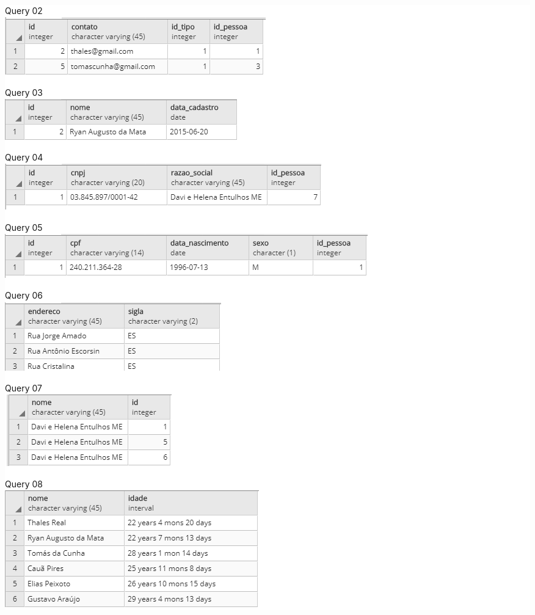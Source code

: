    Query 02 <br>
![Alt text](https://github.com/pulseirasaude/trab01/blob/master/images/Query4_02.PNG?raw=true "Title") <br>

   Query 03 <br>
![Alt text](https://github.com/pulseirasaude/trab01/blob/master/images/Query4_03.PNG?raw=true "Title") <br>

   Query 04 <br>
![Alt text](https://github.com/pulseirasaude/trab01/blob/master/images/Query4_04.PNG?raw=true "Title") <br>

  Query 05 <br>
![Alt text](https://github.com/pulseirasaude/trab01/blob/master/images/Query4_05.PNG?raw=true "Title") <br>
   
   Query 06 <br>
![Alt text](https://github.com/pulseirasaude/trab01/blob/master/images/Query4_06.PNG?raw=true "Title") <br>

   Query 07 <br>
![Alt text](https://github.com/pulseirasaude/trab01/blob/master/images/Query4_07.PNG?raw=true "Title") <br>

   Query 08 <br>
![Alt text](https://github.com/pulseirasaude/trab01/blob/master/images/Query4_08.PNG?raw=true "Title") <br>
